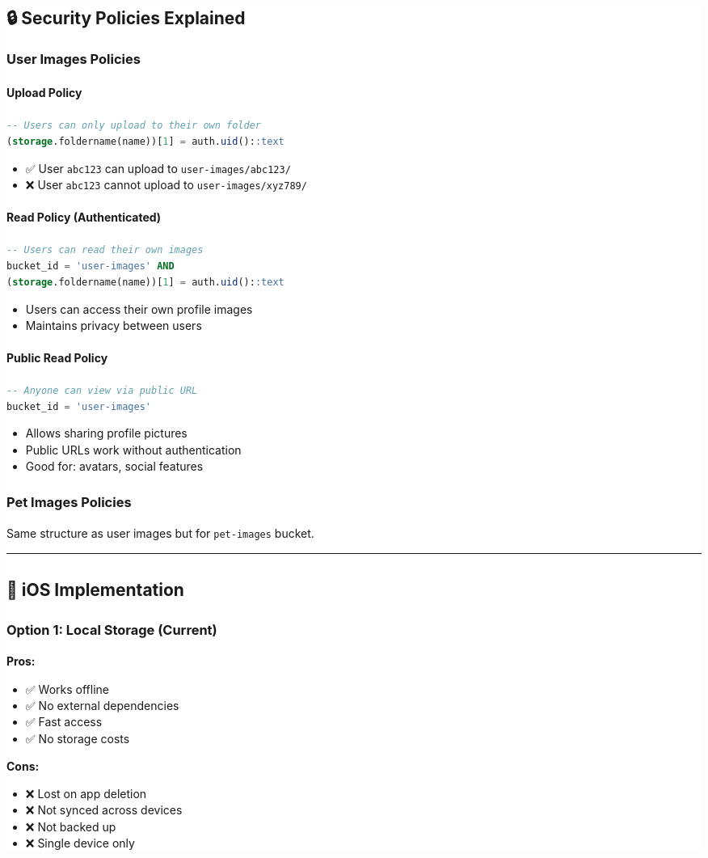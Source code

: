 
## 🔒 Security Policies Explained

### **User Images Policies**

#### **Upload Policy**
```sql
-- Users can only upload to their own folder
(storage.foldername(name))[1] = auth.uid()::text
```
- ✅ User `abc123` can upload to `user-images/abc123/`
- ❌ User `abc123` cannot upload to `user-images/xyz789/`

#### **Read Policy (Authenticated)**
```sql
-- Users can read their own images
bucket_id = 'user-images' AND
(storage.foldername(name))[1] = auth.uid()::text
```
- Users can access their own profile images
- Maintains privacy between users

#### **Public Read Policy**
```sql
-- Anyone can view via public URL
bucket_id = 'user-images'
```
- Allows sharing profile pictures
- Public URLs work without authentication
- Good for: avatars, social features

### **Pet Images Policies**
Same structure as user images but for `pet-images` bucket.

---

## 📱 iOS Implementation

### **Option 1: Local Storage (Current)**

**Pros:**
- ✅ Works offline
- ✅ No external dependencies
- ✅ Fast access
- ✅ No storage costs

**Cons:**
- ❌ Lost on app deletion
- ❌ Not synced across devices
- ❌ Not backed up
- ❌ Single device only
